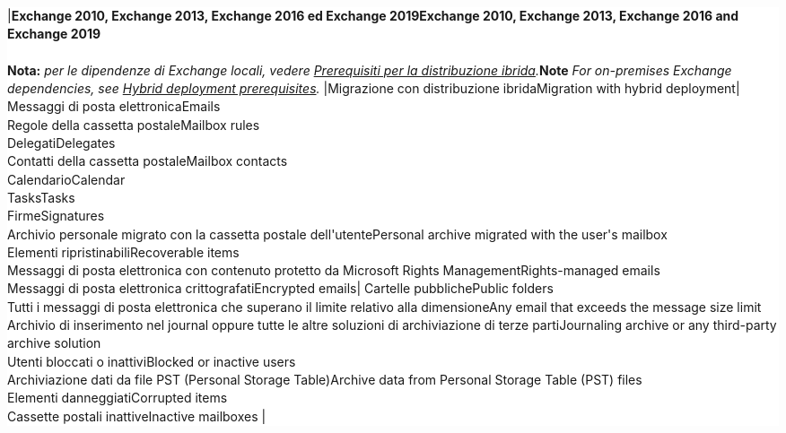 |<span data-ttu-id="c5d9d-216">**Exchange 2010, Exchange 2013, Exchange 2016 ed Exchange 2019**</span><span class="sxs-lookup"><span data-stu-id="c5d9d-216">**Exchange 2010, Exchange 2013, Exchange 2016 and Exchange 2019**</span></span> <br/><br/> <span data-ttu-id="c5d9d-217">**Nota:** *per le dipendenze di Exchange locali, vedere [Prerequisiti per la distribuzione ibrida](https://go.microsoft.com/fwlink/?LinkId=787528).*</span><span class="sxs-lookup"><span data-stu-id="c5d9d-217">**Note** *For on-premises Exchange dependencies, see [Hybrid deployment prerequisites](https://go.microsoft.com/fwlink/?LinkId=787528).*</span></span>           |<span data-ttu-id="c5d9d-218">Migrazione con distribuzione ibrida</span><span class="sxs-lookup"><span data-stu-id="c5d9d-218">Migration with hybrid deployment</span></span>| <span data-ttu-id="c5d9d-219">Messaggi di posta elettronica</span><span class="sxs-lookup"><span data-stu-id="c5d9d-219">Emails</span></span> <br/> <span data-ttu-id="c5d9d-220">Regole della cassetta postale</span><span class="sxs-lookup"><span data-stu-id="c5d9d-220">Mailbox rules</span></span> <br/> <span data-ttu-id="c5d9d-221">Delegati</span><span class="sxs-lookup"><span data-stu-id="c5d9d-221">Delegates</span></span> <br/> <span data-ttu-id="c5d9d-222">Contatti della cassetta postale</span><span class="sxs-lookup"><span data-stu-id="c5d9d-222">Mailbox contacts</span></span> <br/> <span data-ttu-id="c5d9d-223">Calendario</span><span class="sxs-lookup"><span data-stu-id="c5d9d-223">Calendar</span></span> <br/> <span data-ttu-id="c5d9d-224">Tasks</span><span class="sxs-lookup"><span data-stu-id="c5d9d-224">Tasks</span></span> <br/> <span data-ttu-id="c5d9d-225">Firme</span><span class="sxs-lookup"><span data-stu-id="c5d9d-225">Signatures</span></span> <br/> <span data-ttu-id="c5d9d-226">Archivio personale migrato con la cassetta postale dell'utente</span><span class="sxs-lookup"><span data-stu-id="c5d9d-226">Personal archive migrated with the user's mailbox</span></span> <br/> <span data-ttu-id="c5d9d-227">Elementi ripristinabili</span><span class="sxs-lookup"><span data-stu-id="c5d9d-227">Recoverable items</span></span> <br/> <span data-ttu-id="c5d9d-228">Messaggi di posta elettronica con contenuto protetto da Microsoft Rights Management</span><span class="sxs-lookup"><span data-stu-id="c5d9d-228">Rights-managed emails</span></span> <br/> <span data-ttu-id="c5d9d-229">Messaggi di posta elettronica crittografati</span><span class="sxs-lookup"><span data-stu-id="c5d9d-229">Encrypted emails</span></span>| <span data-ttu-id="c5d9d-230">Cartelle pubbliche</span><span class="sxs-lookup"><span data-stu-id="c5d9d-230">Public folders</span></span> <br/> <span data-ttu-id="c5d9d-231">Tutti i messaggi di posta elettronica che superano il limite relativo alla dimensione</span><span class="sxs-lookup"><span data-stu-id="c5d9d-231">Any email that exceeds the message size limit</span></span> <br/> <span data-ttu-id="c5d9d-232">Archivio di inserimento nel journal oppure tutte le altre soluzioni di archiviazione di terze parti</span><span class="sxs-lookup"><span data-stu-id="c5d9d-232">Journaling archive or any third-party archive solution</span></span> <br/> <span data-ttu-id="c5d9d-233">Utenti bloccati o inattivi</span><span class="sxs-lookup"><span data-stu-id="c5d9d-233">Blocked or inactive users</span></span> <br/> <span data-ttu-id="c5d9d-234">Archiviazione dati da file PST (Personal Storage Table)</span><span class="sxs-lookup"><span data-stu-id="c5d9d-234">Archive data from Personal Storage Table (PST) files</span></span> <br/> <span data-ttu-id="c5d9d-235">Elementi danneggiati</span><span class="sxs-lookup"><span data-stu-id="c5d9d-235">Corrupted items</span></span> <br/> <span data-ttu-id="c5d9d-236">Cassette postali inattive</span><span class="sxs-lookup"><span data-stu-id="c5d9d-236">Inactive mailboxes</span></span> |